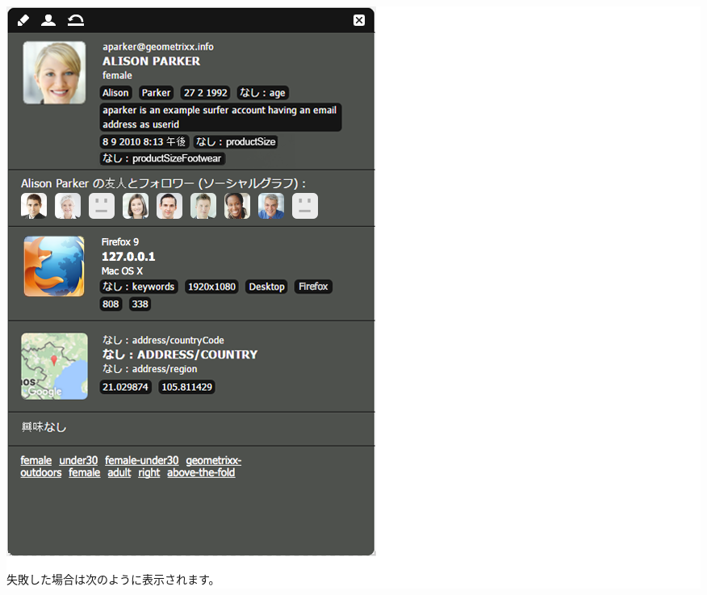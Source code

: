 ![クライアントコンテキストウィンドウを使用した AND セグメント化操作のテスト](assets/screen_shot_2012-02-02at105926am.png)

失敗した場合は次のように表示されます。
